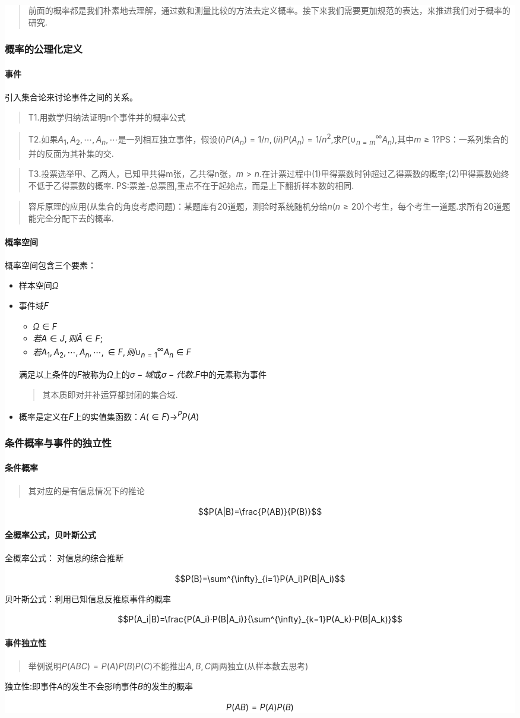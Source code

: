 
> 前面的概率都是我们朴素地去理解，通过数和测量比较的方法去定义概率。接下来我们需要更加规范的表达，来推进我们对于概率的研究.

### 概率的公理化定义
#### 事件

引入集合论来讨论事件之间的关系。

> T1.用数学归纳法证明n个事件并的概率公式

> T2.如果$A_1,A_2,\cdots,A_n,\cdots$是一列相互独立事件，假设$(i)P(A_n)=1/n,(ii) P(A_n)=1/n^2,$求$P(\cup^\infty_{n=m}A_n),$其中$m \geq 1$?PS：一系列集合的并的反面为其补集的交.

>T3.投票选举甲、乙两人，已知甲共得m张，乙共得n张，$m>n$.在计票过程中(1)甲得票数时钟超过乙得票数的概率;(2)甲得票数始终不低于乙得票数的概率. PS:票差-总票图,重点不在于起始点，而是上下翻折样本数的相同.

> 容斥原理的应用(从集合的角度考虑问题)：某题库有20道题，测验时系统随机分给$n(n\geq 20)$个考生，每个考生一道题.求所有20道题能完全分配下去的概率.

#### 概率空间

概率空间包含三个要素：

- 样本空间$\Omega$
- 事件域$F$
	- $\Omega \in F$
	- $若A\in J, 则\bar{A}\in F;$
	- $若A_1, A_2, \cdots, A_n,\cdots,\in F,则\cup^{\infty}_{n=1}A_n \in F$

	满足以上条件的$F$被称为$\Omega$上的$\sigma-域$或$\sigma-代数$.$F$中的元素称为事件

	> 其本质即对并补运算都封闭的集合域.

- 概率是定义在$F$上的实值集函数：$A(\in F)\to^P P(A)$

### 条件概率与事件的独立性
#### 条件概率

> 其对应的是有信息情况下的推论

$$P(A|B)=\frac{P(AB)}{P(B)}$$

#### 全概率公式，贝叶斯公式

全概率公式： 对信息的综合推断

$$P(B)=\sum^{\infty}_{i=1}P(A_i)P(B|A_i)$$

贝叶斯公式：利用已知信息反推原事件的概率

$$P(A_i|B)=\frac{P(A_i)·P(B|A_i)}{\sum^{\infty}_{k=1}P(A_k)·P(B|A_k)}$$

#### 事件独立性

> 举例说明$P(ABC)=P(A)P(B)P(C)$不能推出$A,B,C$两两独立(从样本数去思考)


独立性:即事件$A$的发生不会影响事件$B$的发生的概率

$$P(AB)=P(A)P(B)$$

